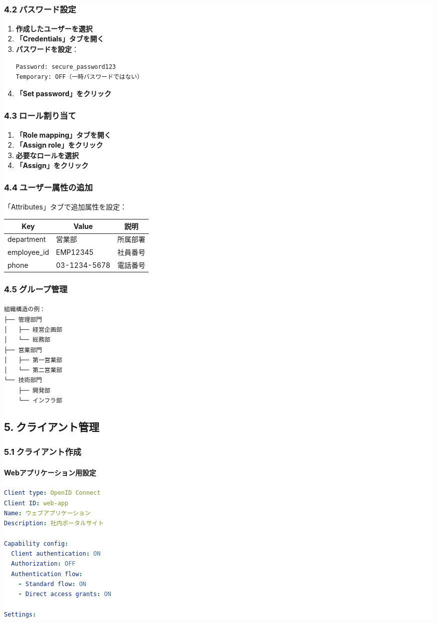 ### 4.2 パスワード設定

1. **作成したユーザーを選択**
2. **「Credentials」タブを開く**
3. **パスワードを設定**：
   ```
   Password: secure_password123
   Temporary: OFF（一時パスワードではない）
   ```
4. **「Set password」をクリック**

### 4.3 ロール割り当て

1. **「Role mapping」タブを開く**
2. **「Assign role」をクリック**
3. **必要なロールを選択**
4. **「Assign」をクリック**

### 4.4 ユーザー属性の追加

「Attributes」タブで追加属性を設定：

| Key | Value | 説明 |
|-----|-------|------|
| department | 営業部 | 所属部署 |
| employee_id | EMP12345 | 社員番号 |
| phone | 03-1234-5678 | 電話番号 |

### 4.5 グループ管理

```
組織構造の例：
├── 管理部門
│   ├── 経営企画部
│   └── 総務部
├── 営業部門
│   ├── 第一営業部
│   └── 第二営業部
└── 技術部門
    ├── 開発部
    └── インフラ部
```

## 5. クライアント管理

### 5.1 クライアント作成

#### Webアプリケーション用設定

```yaml
Client type: OpenID Connect
Client ID: web-app
Name: ウェブアプリケーション
Description: 社内ポータルサイト

Capability config:
  Client authentication: ON
  Authorization: OFF
  Authentication flow:
    - Standard flow: ON
    - Direct access grants: ON

Settings:
```